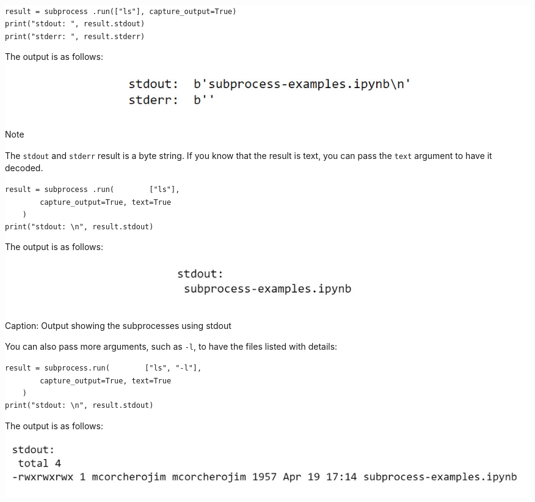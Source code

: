 
``` {.language-markup}
result = subprocess .run(["ls"], capture_output=True)
print("stdout: ", result.stdout)
print("stderr: ", result.stderr)
```

The output is as follows:

![](./images/C13963_06_21.jpg)


Note

The `stdout` and `stderr` result is a byte string.
If you know that the result is text, you can pass the `text`
argument to have it decoded.



``` {.language-markup}
result = subprocess .run(        ["ls"],
        capture_output=True, text=True
    )
print("stdout: \n", result.stdout)
```

The output is as follows:

![](./images/C13963_06_22.jpg)


Caption: Output showing the subprocesses using stdout

You can also pass more arguments, such as `-l`, to have the
files listed with details:


``` {.language-markup}
result = subprocess.run(        ["ls", "-l"],
        capture_output=True, text=True
    )
print("stdout: \n", result.stdout)
```

The output is as follows:

![](./images/C13963_06_23.jpg)
